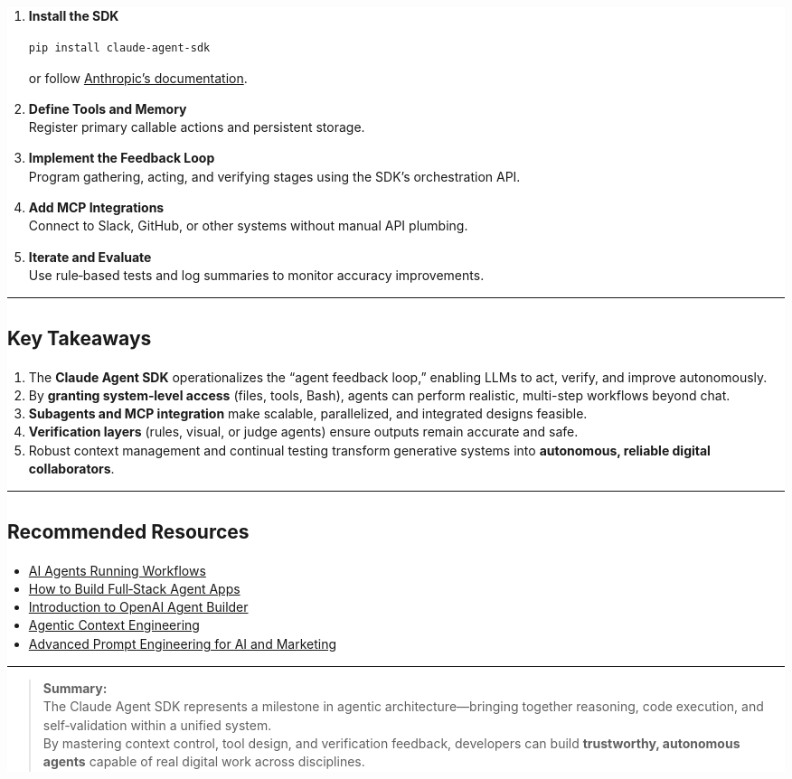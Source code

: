 1. **Install the SDK**
    
    ```bash
    pip install claude-agent-sdk
    ```
    
    or follow [Anthropic’s documentation](https://docs.claude.com/en/api/agent-sdk/overview).
    
2. **Define Tools and Memory**  
    Register primary callable actions and persistent storage.
    
3. **Implement the Feedback Loop**  
    Program gathering, acting, and verifying stages using the SDK’s orchestration API.
    
4. **Add MCP Integrations**  
    Connect to Slack, GitHub, or other systems without manual API plumbing.
    
5. **Iterate and Evaluate**  
    Use rule‑based tests and log summaries to monitor accuracy improvements.
    

---

## Key Takeaways

1. The **Claude Agent SDK** operationalizes the “agent feedback loop,” enabling LLMs to act, verify, and improve autonomously.
2. By **granting system‑level access** (files, tools, Bash), agents can perform realistic, multi-step workflows beyond chat.
3. **Subagents and MCP integration** make scalable, parallelized, and integrated designs feasible.
4. **Verification layers** (rules, visual, or judge agents) ensure outputs remain accurate and safe.
5. Robust context management and continual testing transform generative systems into **autonomous, reliable digital collaborators**.

---

## Recommended Resources

- [AI Agents Running Workflows](app://obsidian.md/ai/1_methods-and-systems/agents/ai-agents-running-workflows)
- [How to Build Full‑Stack Agent Apps](app://obsidian.md/ai/1_methods-and-systems/agents/how-to-build-fullstack-agent-apps)
- [Introduction to OpenAI Agent Builder](app://obsidian.md/ai/1_methods-and-systems/agents/introduction-to-openai-agent-builder)
- [Agentic Context Engineering](app://obsidian.md/ai/1_methods-and-systems/prompt-engineering/agentic-context-engineering)
- [Advanced Prompt Engineering for AI and Marketing](app://obsidian.md/ai/1_methods-and-systems/prompt-engineering/advanced-prompt-engineering)

---

> **Summary:**  
> The Claude Agent SDK represents a milestone in agentic architecture—bringing together reasoning, code execution, and self‑validation within a unified system.  
> By mastering context control, tool design, and verification feedback, developers can build **trustworthy, autonomous agents** capable of real digital work across disciplines.